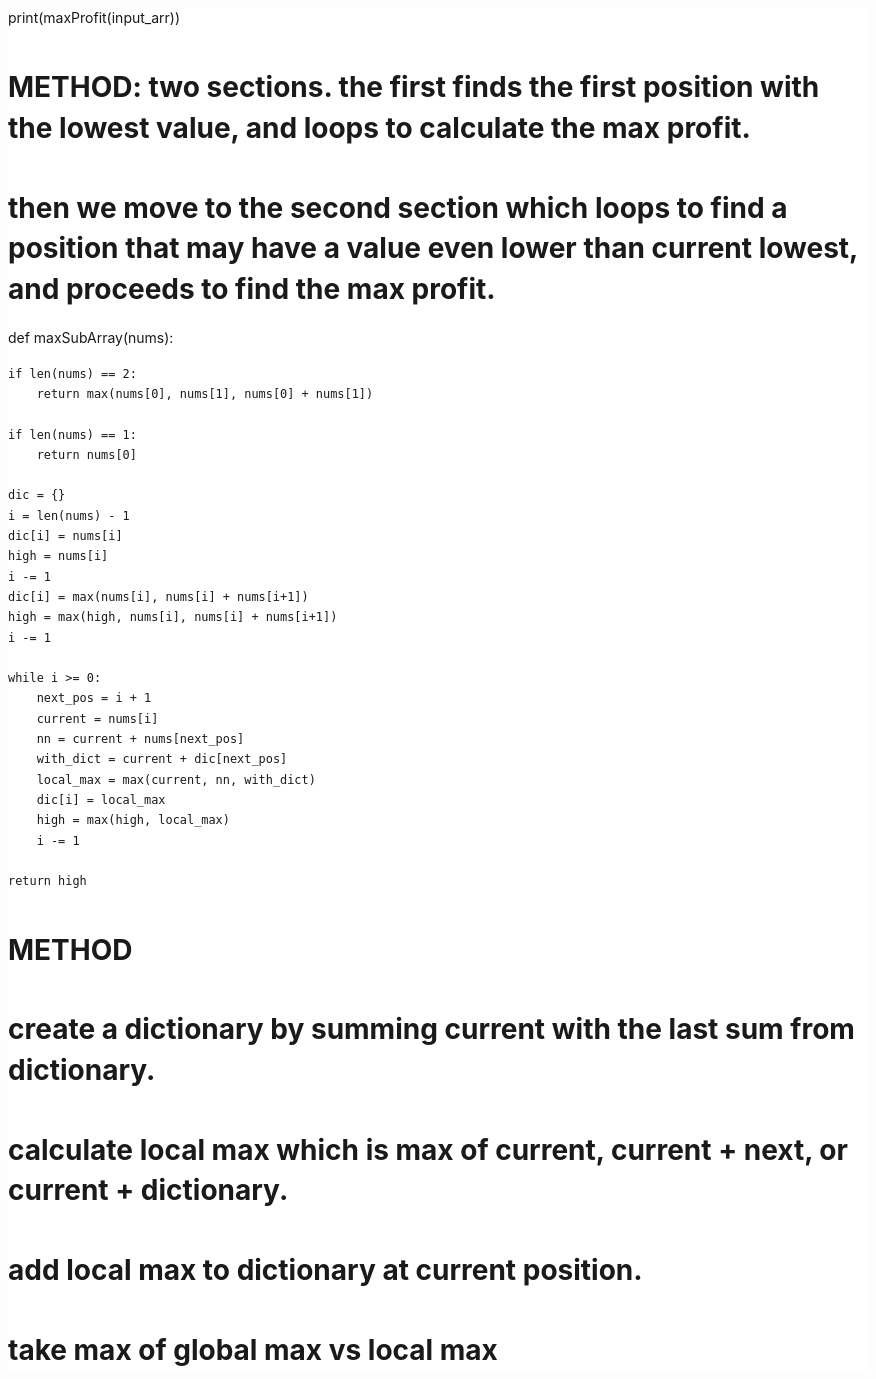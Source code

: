 print(maxProfit(input_arr))

# METHOD: two sections. the first finds the first position with the lowest value, and loops to calculate the max profit.
# then we move to the second section which loops to find a position that may have a value even lower than current lowest, and proceeds to find the max profit.



def maxSubArray(nums):

    if len(nums) == 2:
        return max(nums[0], nums[1], nums[0] + nums[1])

    if len(nums) == 1:
        return nums[0]

    dic = {}
    i = len(nums) - 1
    dic[i] = nums[i]
    high = nums[i]
    i -= 1
    dic[i] = max(nums[i], nums[i] + nums[i+1])
    high = max(high, nums[i], nums[i] + nums[i+1])
    i -= 1

    while i >= 0:
        next_pos = i + 1
        current = nums[i]
        nn = current + nums[next_pos]
        with_dict = current + dic[next_pos]
        local_max = max(current, nn, with_dict)
        dic[i] = local_max
        high = max(high, local_max)
        i -= 1

    return high

# METHOD
# create a dictionary by summing current with the last sum from dictionary.
# calculate local max which is max of current, current + next, or current + dictionary.
# add local max to dictionary at current position.
# take max of global max vs local max
